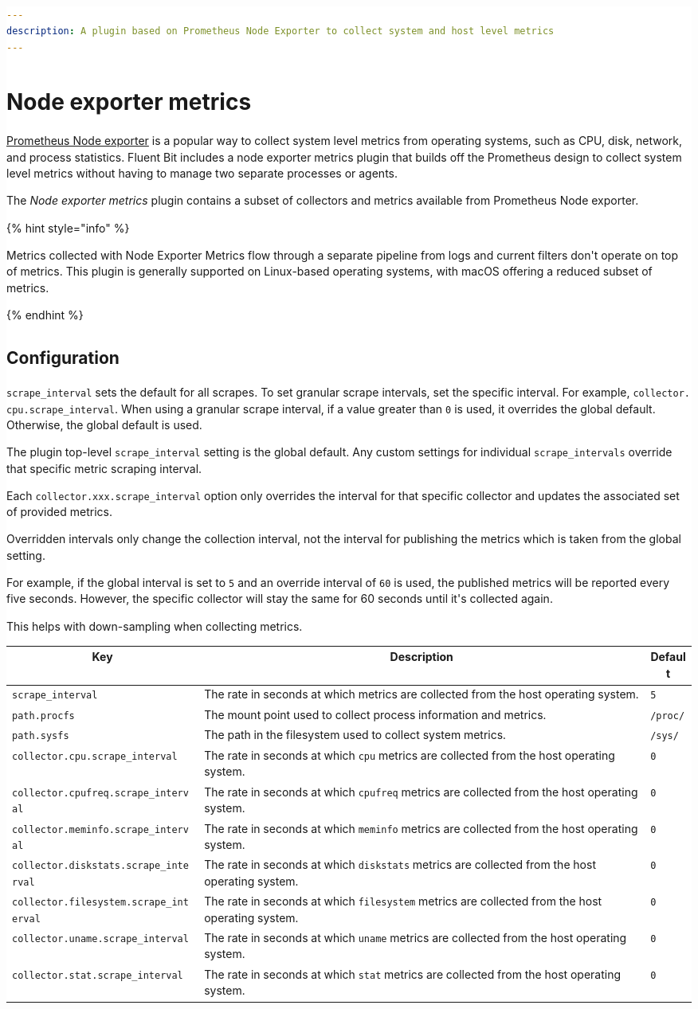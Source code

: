```yaml
---
description: A plugin based on Prometheus Node Exporter to collect system and host level metrics
---
```


# Node exporter metrics

[Prometheus Node exporter](https://github.com/prometheus/node_exporter) is a popular way to collect system level metrics from operating systems, such as CPU, disk, network, and process statistics. Fluent Bit includes a node exporter metrics plugin that builds off the Prometheus design to collect system level metrics without having to manage two separate processes or agents.

The _Node exporter metrics_ plugin contains a subset of collectors and metrics available from Prometheus Node exporter.

{% hint style="info" %}

Metrics collected with Node Exporter Metrics flow through a separate pipeline from logs and current filters don't operate on top of metrics.
This plugin is generally supported on Linux-based operating systems, with macOS offering a reduced subset of metrics.

{% endhint %}

## Configuration

`scrape_interval` sets the default for all scrapes. To set granular scrape intervals, set the specific interval. For example, `collector.cpu.scrape_interval`. When using a granular scrape interval, if a value greater than `0` is used, it overrides the global default. Otherwise, the global default is used.

The plugin top-level `scrape_interval` setting is the global default. Any custom settings for individual `scrape_intervals` override that specific metric scraping interval.

Each `collector.xxx.scrape_interval` option only overrides the interval for that specific collector and updates the associated set of provided metrics.

Overridden intervals only change the collection interval, not the interval for publishing the metrics which is taken from the global setting.

For example, if the global interval is set to `5` and an override interval of `60` is used, the published metrics will be reported every five seconds. However, the specific collector will stay the same for 60 seconds until it's collected again.

This helps with down-sampling when collecting metrics.

| Key | Description | Default |
|---|---|---|
| `scrape_interval` | The rate in seconds at which metrics are collected from the host operating system. | `5` |
| `path.procfs` | The mount point used to collect process information and metrics. | `/proc/` |
| `path.sysfs` | The path in the filesystem used to collect system metrics. | `/sys/` |
| `collector.cpu.scrape_interval` | The rate in seconds at which `cpu` metrics are collected from the host operating system. | `0` |
| `collector.cpufreq.scrape_interval` | The rate in seconds at which `cpufreq` metrics are collected from the host operating system. | `0` |
| `collector.meminfo.scrape_interval` | The rate in seconds at which `meminfo` metrics are collected from the host operating system. | `0` |
| `collector.diskstats.scrape_interval` | The rate in seconds at which `diskstats` metrics are collected from the host operating system. | `0` |
| `collector.filesystem.scrape_interval` | The rate in seconds at which `filesystem` metrics are collected from the host operating system. | `0` |
| `collector.uname.scrape_interval` | The rate in seconds at which `uname` metrics are collected from the host operating system. | `0` |
| `collector.stat.scrape_interval` | The rate in seconds at which `stat` metrics are collected from the host operating system. | `0` |